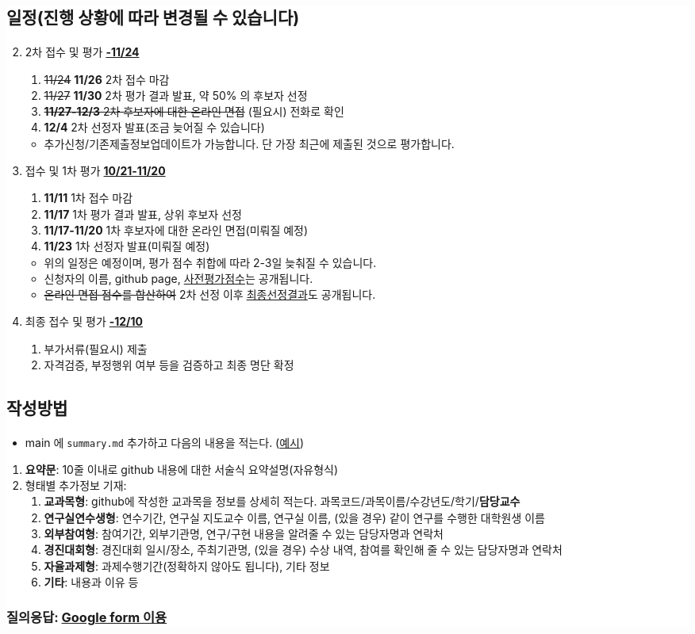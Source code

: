## 일정(진행 상황에 따라 변경될 수 있습니다)

2. 2차 접수 및 평가 <u>__-11/24__</u>
    1. ~~11/24~~ __11/26__ 2차 접수 마감
    1. ~~11/27~~ __11/30__ 2차 평가 결과 발표, 약 50% 의 후보자 선정
    1. ~~__11/27-12/3__ 2차 후보자에 대한 온라인 면접~~ (필요시) 전화로 확인 
    1. __12/4__ 2차 선정자 발표(조금 늦어질 수 있습니다)
    * 추가신청/기존제출정보업데이트가 가능합니다. 단 가장 최근에 제출된 것으로 평가합니다.
    <!-- * [1차평가결과](evaluation1.md#사전평가) -->
    <!-- * [2차평가결과](evaluation2.md#최종결과) -->

1. 접수 및 1차 평가 <u>__10/21-11/20__</u>
    1. __11/11__ 1차 접수 마감
    1. __11/17__ 1차 평가 결과 발표, 상위 후보자 선정
    1. __11/17-11/20__ 1차 후보자에 대한 온라인 면접(미뤄질 예정)
    1. __11/23__ 1차 선정자 발표(미뤄질 예정)
    * 위의 일정은 예정이며, 평가 점수 취합에 따라 2-3일 늦춰질 수 있습니다.
    * 신청자의 이름, github page, [사전평가점수](evaluation1.md#평가결과)는 공개됩니다.
    * ~~온라인 면접 점수를 합산하여~~ 2차 선정 이후 [최종선정결과](evaluation_final.md)도 공개됩니다.

3. 최종 접수 및 평가 <u>__-12/10__</u>
    1. 부가서류(필요시) 제출
    1. 자격검증, 부정행위 여부 등을 검증하고 최종 명단 확정        

## 작성방법 
- main 에 `summary.md` 추가하고 다음의 내용을 적는다. ([예시](example_summary.md))
1. __요약문__: 10줄 이내로 github 내용에 대한 서술식 요약설명(자유형식)
1. 형태별 추가정보 기재:
    1. __교과목형__: github에 작성한 교과목을 정보를 상세히 적는다. 과목코드/과목이름/수강년도/학기/__담당교수__
    1. __연구실연수생형__: 연수기간, 연구실 지도교수 이름, 연구실 이름, (있을 경우) 같이 연구를 수행한 대학원생 이름
    1. __외부참여형__: 참여기간, 외부기관명, 연구/구현 내용을 알려줄 수 있는 담당자명과 연락처
    1. __경진대회형__: 경진대회 일시/장소, 주최기관명, (있을 경우) 수상 내역, 참여를 확인해 줄 수 있는 담당자명과 연락처
    1. __자율과제형__: 과제수행기간(정확하지 않아도 됩니다), 기타 정보
    1. __기타__: 내용과 이유 등

### 질의응답: [Google form 이용](https://docs.google.com/forms/d/e/1FAIpQLSdN5AtF8bDQDJN3Vh896W_iKJfcE2RMJBCAl9A69kzLvkrcow/viewform?usp=sf_link)
